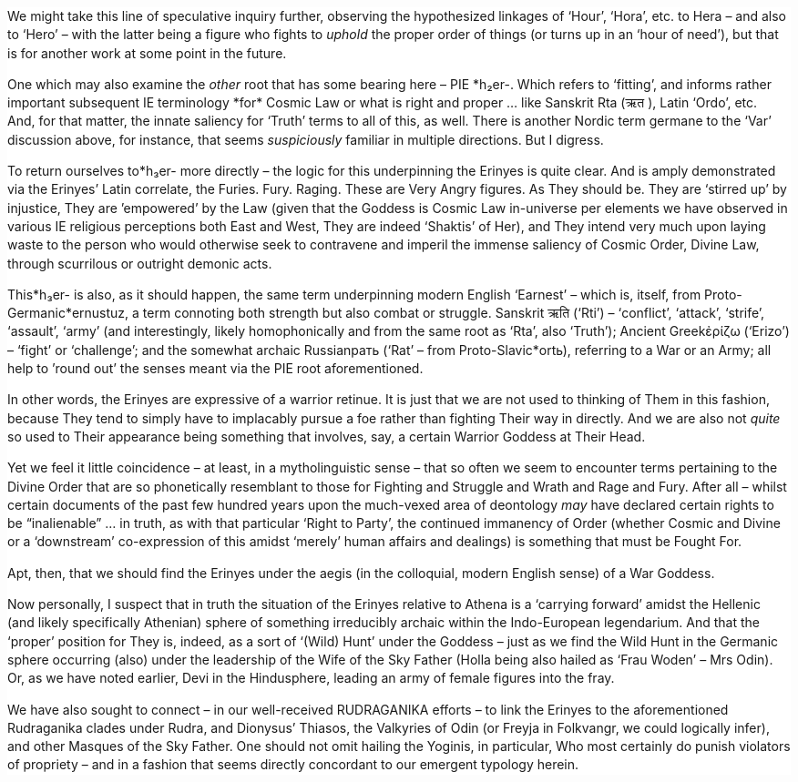 We might take this line of speculative inquiry further, observing the hypothesized linkages of ‘Hour’, ‘Hora’, etc. to Hera – and also to ‘Hero’ – with the latter being a figure who fights to *uphold* the proper order of things (or turns up in an ‘hour of need’), but that is for another work at some point in the future.

One which may also examine the *other* root that has some bearing here – PIE \*h₂er-. Which refers to ‘fitting’, and informs rather important subsequent IE terminology \*for\* Cosmic Law or what is right and proper … like Sanskrit Rta (ऋत ), Latin ‘Ordo’, etc.  
And, for that matter, the innate saliency for ‘Truth’ terms to all of this, as well. There is another Nordic term germane to the ‘Var’ discussion above, for instance, that seems *suspiciously* familiar in multiple directions. But I digress.

To return ourselves to\*h₃er- more directly – the logic for this underpinning the Erinyes is quite clear. And is amply demonstrated via the Erinyes’ Latin correlate, the Furies. Fury. Raging. These are Very Angry figures. As They should be. They are ‘stirred up’ by injustice, They are ’empowered’ by the Law (given that the Goddess is Cosmic Law in-universe per elements we have observed in various IE religious perceptions both East and West, They are indeed ‘Shaktis’ of Her), and They intend very much upon laying waste to the person who would otherwise seek to contravene and imperil the immense saliency of Cosmic Order, Divine Law, through scurrilous or outright demonic acts.

This\*h₃er- is also, as it should happen, the same term underpinning modern English ‘Earnest’ – which is, itself, from Proto-Germanic\*ernustuz, a term connoting both strength but also combat or struggle. Sanskrit ऋति (‘Rti’) – ‘conflict’, ‘attack’, ‘strife’, ‘assault’, ‘army’ (and interestingly, likely homophonically and from the same root as ‘Rta’, also ‘Truth’); Ancient Greekἐρίζω (‘Erizo’) – ‘fight’ or ‘challenge’; and the somewhat archaic Russianрать (‘Rat’ – from Proto-Slavic\*ortь), referring to a War or an Army; all help to ’round out’ the senses meant via the PIE root aforementioned.

In other words, the Erinyes are expressive of a warrior retinue. It is just that we are not used to thinking of Them in this fashion, because They tend to simply have to implacably pursue a foe rather than fighting Their way in directly. And we are also not *quite* so used to Their appearance being something that involves, say, a certain Warrior Goddess at Their Head.

Yet we feel it little coincidence – at least, in a mytholinguistic sense – that so often we seem to encounter terms pertaining to the Divine Order that are so phonetically resemblant to those for Fighting and Struggle and Wrath and Rage and Fury. After all – whilst certain documents of the past few hundred years upon the much-vexed area of deontology *may* have declared certain rights to be “inalienable” … in truth, as with that particular ‘Right to Party’, the continued immanency of Order (whether Cosmic and Divine or a ‘downstream’ co-expression of this amidst ‘merely’ human affairs and dealings) is something that must be Fought For.

Apt, then, that we should find the Erinyes under the aegis (in the colloquial, modern English sense) of a War Goddess.

Now personally, I suspect that in truth the situation of the Erinyes relative to Athena is a ‘carrying forward’ amidst the Hellenic (and likely specifically Athenian) sphere of something irreducibly archaic within the Indo-European legendarium. And that the ‘proper’ position for They is, indeed, as a sort of ‘(Wild) Hunt’ under the Goddess – just as we find the Wild Hunt in the Germanic sphere occurring (also) under the leadership of the Wife of the Sky Father (Holla being also hailed as ‘Frau Woden’ – Mrs Odin). Or, as we have noted earlier, Devi in the Hindusphere, leading an army of female figures into the fray.

We have also sought to connect – in our well-received RUDRAGANIKA efforts – to link the Erinyes to the aforementioned Rudraganika clades under Rudra, and Dionysus’ Thiasos, the Valkyries of Odin (or Freyja in Folkvangr, we could logically infer), and other Masques of the Sky Father. One should not omit hailing the Yoginis, in particular, Who most certainly do punish violators of propriety – and in a fashion that seems directly concordant to our emergent typology herein.
